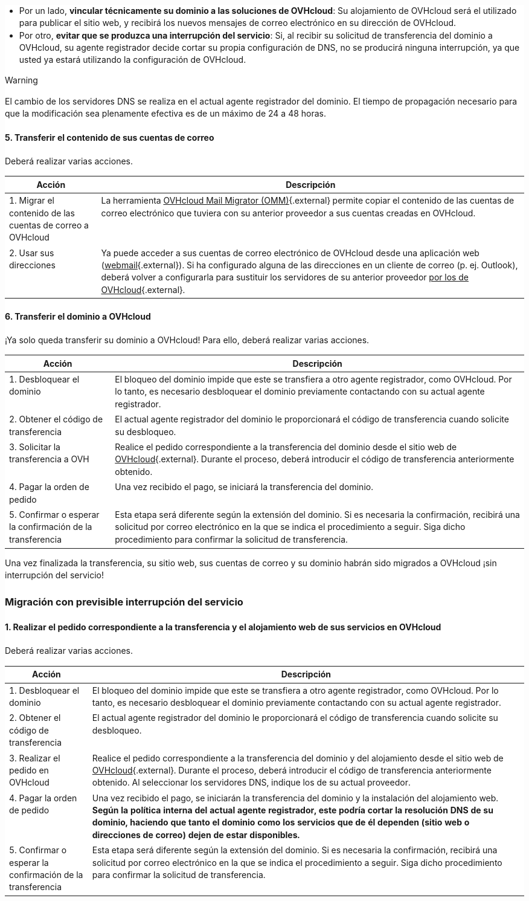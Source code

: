 - Por un lado, **vincular técnicamente su dominio a las soluciones de OVHcloud**: Su alojamiento de OVHcloud será el utilizado para publicar el sitio web, y recibirá los nuevos mensajes de correo electrónico en su dirección de OVHcloud.
- Por otro, **evitar que se produzca una interrupción del servicio**: Si, al recibir su solicitud de transferencia del dominio a OVHcloud, su agente registrador decide cortar su propia configuración de DNS, no se producirá ninguna interrupción, ya que usted ya estará utilizando la configuración de OVHcloud.

> [!warning]
>
> El cambio de los servidores DNS se realiza en el actual agente registrador del dominio. El tiempo de propagación necesario para que la modificación sea plenamente efectiva es de un máximo de 24 a 48 horas.
>

#### 5. Transferir el contenido de sus cuentas de correo

Deberá realizar varias acciones.

|Acción|Descripción|
|---|---|
|1. Migrar el contenido de las cuentas de correo a OVHcloud|La herramienta [OVHcloud Mail Migrator (OMM)](https://omm.ovh.net/){.external} permite copiar el contenido de las cuentas de correo electrónico que tuviera con su anterior proveedor a sus cuentas creadas en OVHcloud.|
|2. Usar sus direcciones |Ya puede acceder a sus cuentas de correo electrónico de OVHcloud desde una aplicación web ([webmail](https://www.ovh.es/mail/){.external}). Si ha configurado alguna de las direcciones en un cliente de correo (p. ej. Outlook), deberá volver a configurarla para sustituir los servidores de su anterior proveedor [por los de OVHcloud](../primeros-pasos-correo-compartido/){.external}.|

#### 6. Transferir el dominio a OVHcloud

¡Ya solo queda transferir su dominio a OVHcloud! Para ello, deberá realizar varias acciones.

|Acción|Descripción|
|---|---|
|1. Desbloquear el dominio|El bloqueo del dominio impide que este se transfiera a otro agente registrador, como OVHcloud. Por lo tanto, es necesario desbloquear el dominio previamente contactando con su actual agente registrador.|
|2. Obtener el código de transferencia|El actual agente registrador del dominio le proporcionará el código de transferencia cuando solicite su desbloqueo.|
|3. Solicitar la transferencia a OVH|Realice el pedido correspondiente a la transferencia del dominio desde el sitio web de [OVHcloud](https://www.ovh.com/){.external}. Durante el proceso, deberá introducir el código de transferencia anteriormente obtenido.|
|4. Pagar la orden de pedido|Una vez recibido el pago, se iniciará la transferencia del dominio.|
|5. Confirmar o esperar la confirmación de la transferencia| Esta etapa será diferente según la extensión del dominio. Si es necesaria la confirmación, recibirá una solicitud por correo electrónico en la que se indica el procedimiento a seguir. Siga dicho procedimiento para confirmar la solicitud de transferencia.| 

Una vez finalizada la transferencia, su sitio web, sus cuentas de correo y su dominio habrán sido migrados a OVHcloud ¡sin interrupción del servicio!

### Migración con previsible interrupción del servicio

#### 1. Realizar el pedido correspondiente a la transferencia y el alojamiento web de sus servicios en OVHcloud

Deberá realizar varias acciones.

|Acción|Descripción|
|---|---|
|1. Desbloquear el dominio|El bloqueo del dominio impide que este se transfiera a otro agente registrador, como OVHcloud. Por lo tanto, es necesario desbloquear el dominio previamente contactando con su actual agente registrador.|
|2. Obtener el código de transferencia|El actual agente registrador del dominio le proporcionará el código de transferencia cuando solicite su desbloqueo.|
|3. Realizar el pedido en OVHcloud|Realice el pedido correspondiente a la transferencia del dominio y del alojamiento desde el sitio web de [OVHcloud](https://www.ovh.com/){.external}. Durante el proceso, deberá introducir el código de transferencia anteriormente obtenido. Al seleccionar los servidores DNS, indique los de su actual proveedor.|
|4. Pagar la orden de pedido|Una vez recibido el pago, se iniciarán la transferencia del dominio y la instalación del alojamiento web. **Según la política interna del actual agente registrador, este podría cortar la resolución DNS de su dominio, haciendo que tanto el dominio como los servicios que de él dependen (sitio web o direcciones de correo) dejen de estar disponibles.**|
|5. Confirmar o esperar la confirmación de la transferencia|Esta etapa será diferente según la extensión del dominio. Si es necesaria la confirmación, recibirá una solicitud por correo electrónico en la que se indica el procedimiento a seguir. Siga dicho procedimiento para confirmar la solicitud de transferencia.|
